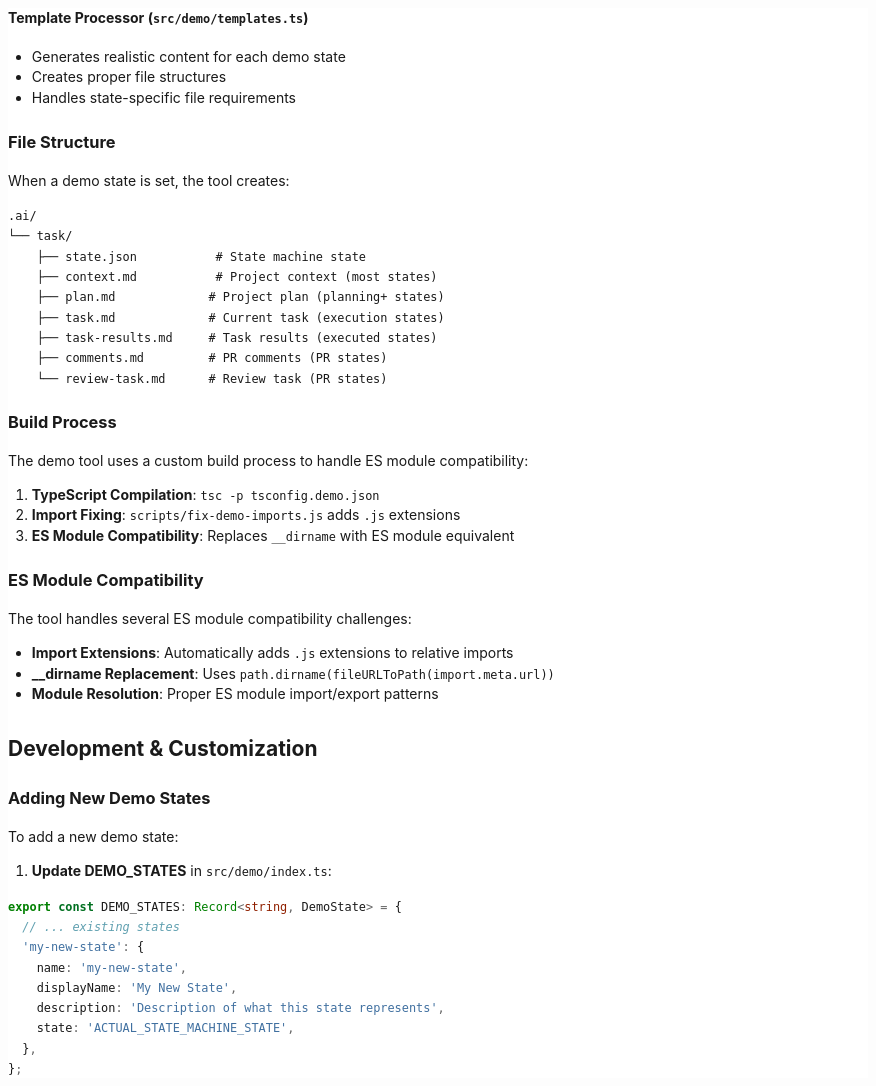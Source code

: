 #### Template Processor (`src/demo/templates.ts`)

- Generates realistic content for each demo state
- Creates proper file structures
- Handles state-specific file requirements

### File Structure

When a demo state is set, the tool creates:

```
.ai/
└── task/
    ├── state.json           # State machine state
    ├── context.md           # Project context (most states)
    ├── plan.md             # Project plan (planning+ states)
    ├── task.md             # Current task (execution states)
    ├── task-results.md     # Task results (executed states)
    ├── comments.md         # PR comments (PR states)
    └── review-task.md      # Review task (PR states)
```

### Build Process

The demo tool uses a custom build process to handle ES module compatibility:

1. **TypeScript Compilation**: `tsc -p tsconfig.demo.json`
2. **Import Fixing**: `scripts/fix-demo-imports.js` adds `.js` extensions
3. **ES Module Compatibility**: Replaces `__dirname` with ES module equivalent

### ES Module Compatibility

The tool handles several ES module compatibility challenges:

- **Import Extensions**: Automatically adds `.js` extensions to relative imports
- **\_\_dirname Replacement**: Uses `path.dirname(fileURLToPath(import.meta.url))`
- **Module Resolution**: Proper ES module import/export patterns

## Development & Customization

### Adding New Demo States

To add a new demo state:

1. **Update DEMO_STATES** in `src/demo/index.ts`:

```typescript
export const DEMO_STATES: Record<string, DemoState> = {
  // ... existing states
  'my-new-state': {
    name: 'my-new-state',
    displayName: 'My New State',
    description: 'Description of what this state represents',
    state: 'ACTUAL_STATE_MACHINE_STATE',
  },
};
```
